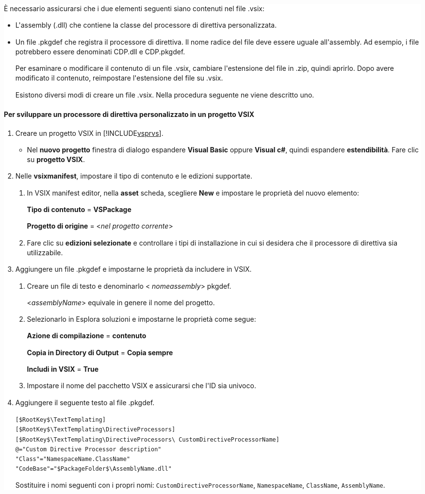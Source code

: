  È necessario assicurarsi che i due elementi seguenti siano contenuti nel file .vsix:  
  
- L'assembly (.dll) che contiene la classe del processore di direttiva personalizzata.  
  
- Un file .pkgdef che registra il processore di direttiva. Il nome radice del file deve essere uguale all'assembly. Ad esempio, i file potrebbero essere denominati CDP.dll e CDP.pkgdef.  
  
  Per esaminare o modificare il contenuto di un file .vsix, cambiare l'estensione del file in .zip, quindi aprirlo. Dopo avere modificato il contenuto, reimpostare l'estensione del file su .vsix.  
  
  Esistono diversi modi di creare un file .vsix. Nella procedura seguente ne viene descritto uno.  
  
#### <a name="to-develop-a-custom-directive-processor-in-a-vsix-project"></a>Per sviluppare un processore di direttiva personalizzato in un progetto VSIX  
  
1. Creare un progetto VSIX in [!INCLUDE[vsprvs](../includes/vsprvs-md.md)].  
  
    - Nel **nuovo progetto** finestra di dialogo espandere **Visual Basic** oppure **Visual c#**, quindi espandere **estendibilità**. Fare clic su **progetto VSIX**.  
  
2. Nelle **vsixmanifest**, impostare il tipo di contenuto e le edizioni supportate.  
  
    1. In VSIX manifest editor, nella **asset** scheda, scegliere **New** e impostare le proprietà del nuovo elemento:  
  
         **Tipo di contenuto** = **VSPackage**  
  
         **Progetto di origine** = \<*nel progetto corrente*>  
  
    2. Fare clic su **edizioni selezionate** e controllare i tipi di installazione in cui si desidera che il processore di direttiva sia utilizzabile.  
  
3. Aggiungere un file .pkgdef e impostarne le proprietà da includere in VSIX.  
  
    1. Creare un file di testo e denominarlo \< *nomeassembly*> pkgdef.  
  
         \<*assemblyName*> equivale in genere il nome del progetto.  
  
    2. Selezionarlo in Esplora soluzioni e impostarne le proprietà come segue:  
  
         **Azione di compilazione** = **contenuto**  
  
         **Copia in Directory di Output** = **Copia sempre**  
  
         **Includi in VSIX** = **True**  
  
    3. Impostare il nome del pacchetto VSIX e assicurarsi che l'ID sia univoco.  
  
4. Aggiungere il seguente testo al file .pkgdef.  
  
    ```  
    [$RootKey$\TextTemplating]  
    [$RootKey$\TextTemplating\DirectiveProcessors]  
    [$RootKey$\TextTemplating\DirectiveProcessors\ CustomDirectiveProcessorName]  
    @="Custom Directive Processor description"  
    "Class"="NamespaceName.ClassName"  
    "CodeBase"="$PackageFolder$\AssemblyName.dll"  
    ```  
  
     Sostituire i nomi seguenti con i propri nomi: `CustomDirectiveProcessorName`, `NamespaceName`, `ClassName`, `AssemblyName`.  
  
